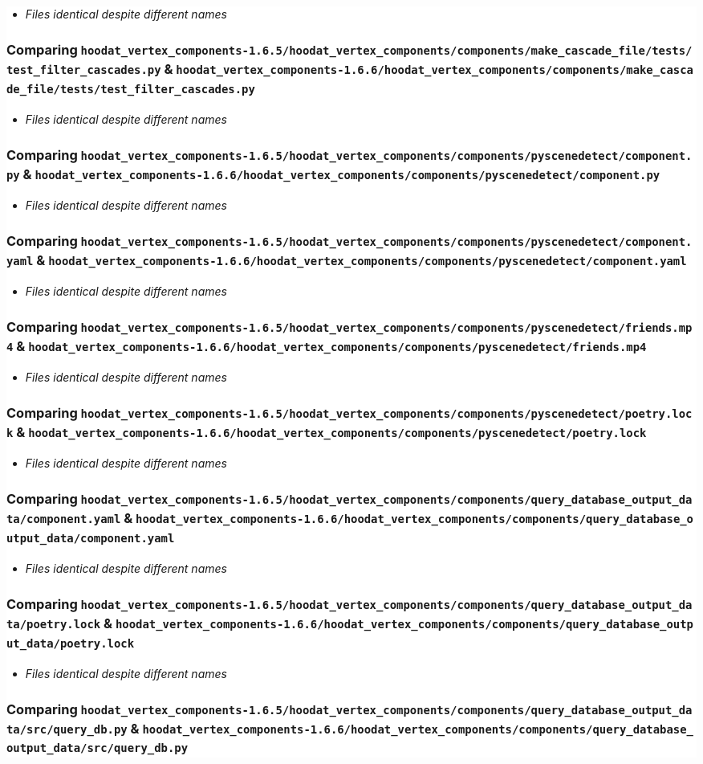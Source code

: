  * *Files identical despite different names*

### Comparing `hoodat_vertex_components-1.6.5/hoodat_vertex_components/components/make_cascade_file/tests/test_filter_cascades.py` & `hoodat_vertex_components-1.6.6/hoodat_vertex_components/components/make_cascade_file/tests/test_filter_cascades.py`

 * *Files identical despite different names*

### Comparing `hoodat_vertex_components-1.6.5/hoodat_vertex_components/components/pyscenedetect/component.py` & `hoodat_vertex_components-1.6.6/hoodat_vertex_components/components/pyscenedetect/component.py`

 * *Files identical despite different names*

### Comparing `hoodat_vertex_components-1.6.5/hoodat_vertex_components/components/pyscenedetect/component.yaml` & `hoodat_vertex_components-1.6.6/hoodat_vertex_components/components/pyscenedetect/component.yaml`

 * *Files identical despite different names*

### Comparing `hoodat_vertex_components-1.6.5/hoodat_vertex_components/components/pyscenedetect/friends.mp4` & `hoodat_vertex_components-1.6.6/hoodat_vertex_components/components/pyscenedetect/friends.mp4`

 * *Files identical despite different names*

### Comparing `hoodat_vertex_components-1.6.5/hoodat_vertex_components/components/pyscenedetect/poetry.lock` & `hoodat_vertex_components-1.6.6/hoodat_vertex_components/components/pyscenedetect/poetry.lock`

 * *Files identical despite different names*

### Comparing `hoodat_vertex_components-1.6.5/hoodat_vertex_components/components/query_database_output_data/component.yaml` & `hoodat_vertex_components-1.6.6/hoodat_vertex_components/components/query_database_output_data/component.yaml`

 * *Files identical despite different names*

### Comparing `hoodat_vertex_components-1.6.5/hoodat_vertex_components/components/query_database_output_data/poetry.lock` & `hoodat_vertex_components-1.6.6/hoodat_vertex_components/components/query_database_output_data/poetry.lock`

 * *Files identical despite different names*

### Comparing `hoodat_vertex_components-1.6.5/hoodat_vertex_components/components/query_database_output_data/src/query_db.py` & `hoodat_vertex_components-1.6.6/hoodat_vertex_components/components/query_database_output_data/src/query_db.py`
